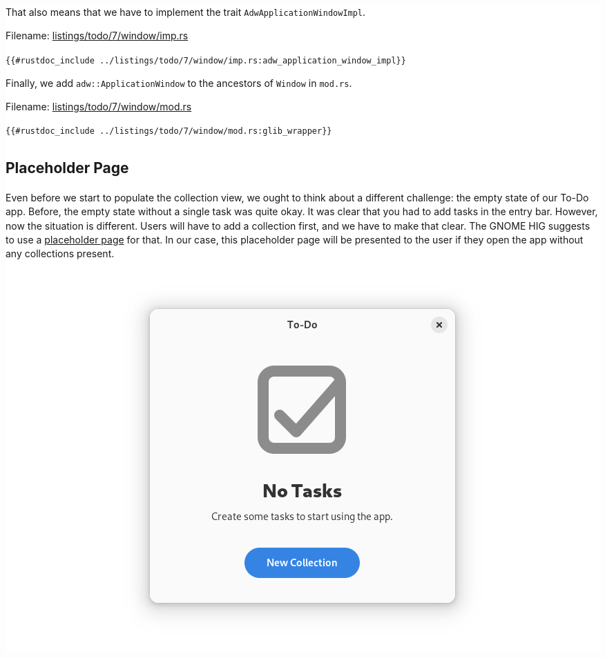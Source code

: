 That also means that we have to implement the trait `AdwApplicationWindowImpl`.

Filename: <a class=file-link href="https://github.com/gtk-rs/gtk4-rs/blob/master/book/listings/todo/7/window/imp.rs">listings/todo/7/window/imp.rs</a>

```rust,no_run,noplayground
{{#rustdoc_include ../listings/todo/7/window/imp.rs:adw_application_window_impl}}
```

Finally, we add `adw::ApplicationWindow` to the ancestors of `Window` in `mod.rs`.

Filename: <a class=file-link href="https://github.com/gtk-rs/gtk4-rs/blob/master/book/listings/todo/7/window/mod.rs">listings/todo/7/window/mod.rs</a>

```rust,no_run,noplayground
{{#rustdoc_include ../listings/todo/7/window/mod.rs:glib_wrapper}}
```


## Placeholder Page

Even before we start to populate the collection view, we ought to think about a different challenge: the empty state of our To-Do app.
Before, the empty state without a single task was quite okay.
It was clear that you had to add tasks in the entry bar.
However, now the situation is different.
Users will have to add a collection first, and we have to make that clear.
The GNOME HIG suggests to use a [placeholder page](https://developer.gnome.org/hig/patterns/feedback/placeholders.html) for that.
In our case, this placeholder page will be presented to the user if they open the app without any collections present.

<div style="text-align:center"><img src="img/todo_8_placeholder_page.png" alt="The placeholder page"/></div>
